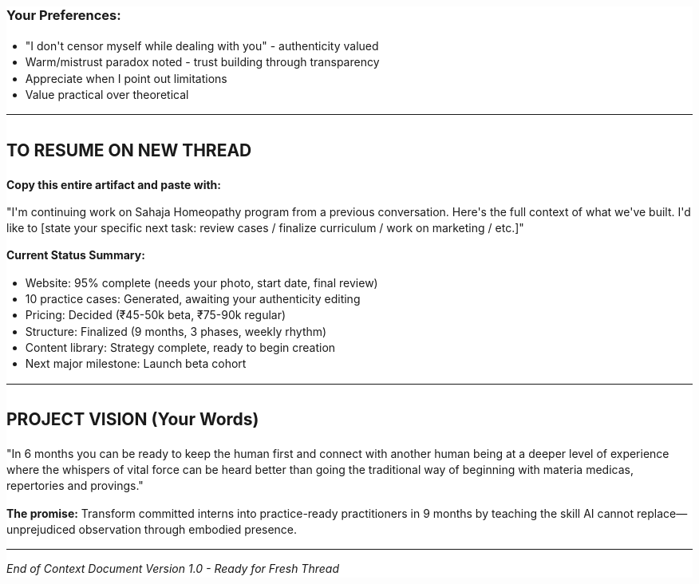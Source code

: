 ### Your Preferences:
- "I don't censor myself while dealing with you" - authenticity valued
- Warm/mistrust paradox noted - trust building through transparency
- Appreciate when I point out limitations
- Value practical over theoretical

---

## TO RESUME ON NEW THREAD

**Copy this entire artifact and paste with:**

"I'm continuing work on Sahaja Homeopathy program from a previous conversation. Here's the full context of what we've built. I'd like to [state your specific next task: review cases / finalize curriculum / work on marketing / etc.]"

**Current Status Summary:**
- Website: 95% complete (needs your photo, start date, final review)
- 10 practice cases: Generated, awaiting your authenticity editing
- Pricing: Decided (₹45-50k beta, ₹75-90k regular)
- Structure: Finalized (9 months, 3 phases, weekly rhythm)
- Content library: Strategy complete, ready to begin creation
- Next major milestone: Launch beta cohort

---

## PROJECT VISION (Your Words)

"In 6 months you can be ready to keep the human first and connect with another human being at a deeper level of experience where the whispers of vital force can be heard better than going the traditional way of beginning with materia medicas, repertories and provings."

**The promise:** Transform committed interns into practice-ready practitioners in 9 months by teaching the skill AI cannot replace—unprejudiced observation through embodied presence.

---

*End of Context Document*
*Version 1.0 - Ready for Fresh Thread*